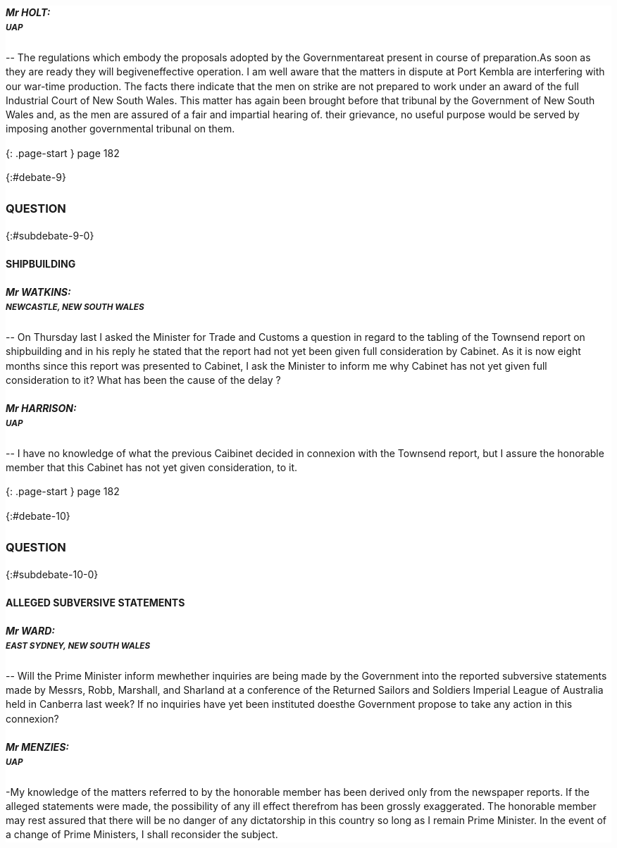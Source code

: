 ##### Mr HOLT:<br><small class="text-muted">UAP</small>

-- The regulations which embody the proposals adopted by the Governmentareat present in course of preparation.As soon as they are ready they will begiveneffective operation. I am well aware that the matters in dispute at Port Kembla are interfering with our war-time production. The facts there indicate that the men on strike are not prepared to work under an award of the full Industrial Court of New South Wales. This matter has again been brought before that tribunal by the Government of New South Wales and, as the men are assured of a fair and impartial hearing of. their grievance, no useful purpose would be served by imposing another governmental tribunal on them. 

{: .page-start }
page 182

{:#debate-9}
### QUESTION

{:#subdebate-9-0}
#### SHIPBUILDING

##### Mr WATKINS:<br><small class="text-muted">NEWCASTLE, NEW SOUTH WALES</small>

-- On Thursday last I asked the Minister for Trade and Customs a question in regard to the tabling of the Townsend report on shipbuilding and in his reply he stated that the report had not yet been given full consideration by Cabinet. As it is now eight months since this report was presented to Cabinet, I ask the Minister to inform me why Cabinet has not yet given full consideration to it? What has been the cause of the delay ? 

##### Mr HARRISON:<br><small class="text-muted">UAP</small>

-- I have no knowledge of what the previous Caibinet decided in connexion with the Townsend report, but I assure the honorable member that this Cabinet has not yet given consideration, to it. 

{: .page-start }
page 182

{:#debate-10}
### QUESTION

{:#subdebate-10-0}
#### ALLEGED SUBVERSIVE STATEMENTS

##### Mr WARD:<br><small class="text-muted">EAST SYDNEY, NEW SOUTH WALES</small>

-- Will the Prime Minister inform mewhether inquiries are being made by the Government into the reported subversive statements made by Messrs, Robb, Marshall, and Sharland at a conference of the Returned Sailors and Soldiers Imperial League of Australia held in Canberra last week? If no inquiries have yet been instituted doesthe Government propose to take any action in this connexion? 

##### Mr MENZIES:<br><small class="text-muted">UAP</small>

-My knowledge of the matters referred to by the honorable member has been derived only from the newspaper reports. If the alleged statements were made, the possibility of any ill effect therefrom has been grossly exaggerated. The honorable member may rest assured that there will be no danger of any dictatorship in this country so long as I remain Prime Minister. In the event of a change of Prime Ministers, I shall reconsider the subject. 
